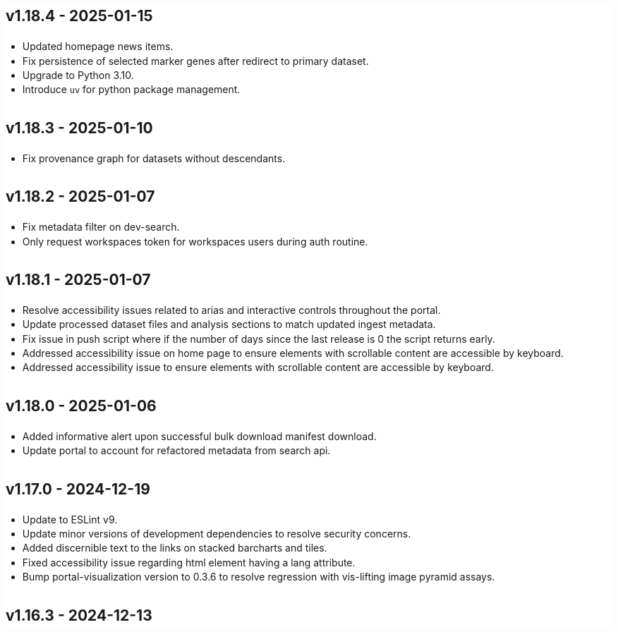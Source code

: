 

## v1.18.4 - 2025-01-15

- Updated homepage news items.
- Fix persistence of selected marker genes after redirect to primary dataset.
- Upgrade to Python 3.10.
- Introduce `uv` for python package management.



## v1.18.3 - 2025-01-10

- Fix provenance graph for datasets without descendants.



## v1.18.2 - 2025-01-07

- Fix metadata filter on dev-search.
- Only request workspaces token for workspaces users during auth routine.



## v1.18.1 - 2025-01-07

- Resolve accessibility issues related to arias and interactive controls throughout the portal.
- Update processed dataset files and analysis sections to match updated ingest metadata.
- Fix issue in push script where if the number of days since the last release is 0 the script returns early.
 - Addressed accessibility issue on home page to ensure elements with scrollable content are accessible by keyboard.
 - Addressed accessibility issue to ensure elements with scrollable content are accessible by keyboard.



## v1.18.0 - 2025-01-06

- Added informative alert upon successful bulk download manifest download.
- Update portal to account for refactored metadata from search api.



## v1.17.0 - 2024-12-19

- Update to ESLint v9.
- Update minor versions of development dependencies to resolve security concerns.
- Added discernible text to the links on stacked barcharts and tiles.
- Fixed accessibility issue regarding html element having a lang attribute.
- Bump portal-visualization version to 0.3.6 to resolve regression with vis-lifting image pyramid assays.



## v1.16.3 - 2024-12-13
